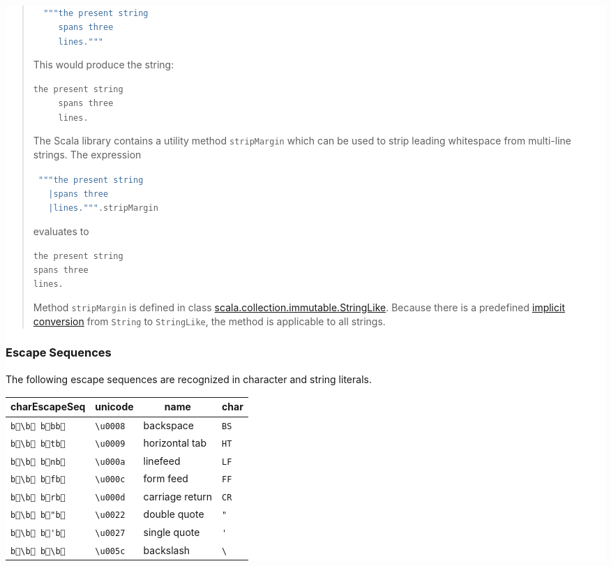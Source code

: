 > ```scala
>   """the present string
>      spans three
>      lines."""
> ```
>
> This would produce the string:
>
> ```scala
> the present string
>      spans three
>      lines.
> ```
>
> The Scala library contains a utility method `stripMargin`
> which can be used to strip leading whitespace from multi-line strings.
> The expression
>
> ```scala
>  """the present string
>    |spans three
>    |lines.""".stripMargin
> ```
>
> evaluates to
>
> ```scala
> the present string
> spans three
> lines.
> ```
>
> Method `stripMargin` is defined in class
> [scala.collection.immutable.StringLike](http://www.scala-lang.org/api/current/#scala.collection.immutable.StringLike).
> Because there is a predefined
> [implicit conversion](06-expressions.html#implicit-conversions) from `String` to
> `StringLike`, the method is applicable to all strings.

### Escape Sequences

The following escape sequences are recognized in character and string literals.

| charEscapeSeq | unicode  | name            | char   |
|---------------|----------|-----------------|--------|
| `b \b  b bb `     | `\u0008` | backspace       |  `BS`  |
| `b \b  b tb `     | `\u0009` | horizontal tab  |  `HT`  |
| `b \b  b nb `     | `\u000a` | linefeed        |  `LF`  |
| `b \b  b fb `     | `\u000c` | form feed       |  `FF`  |
| `b \b  b rb `     | `\u000d` | carriage return |  `CR`  |
| `b \b  b "b `     | `\u0022` | double quote    |  `"`   |
| `b \b  b 'b `     | `\u0027` | single quote    |  `'`   |
| `b \b  b \b `     | `\u005c` | backslash       |  `\`   |
